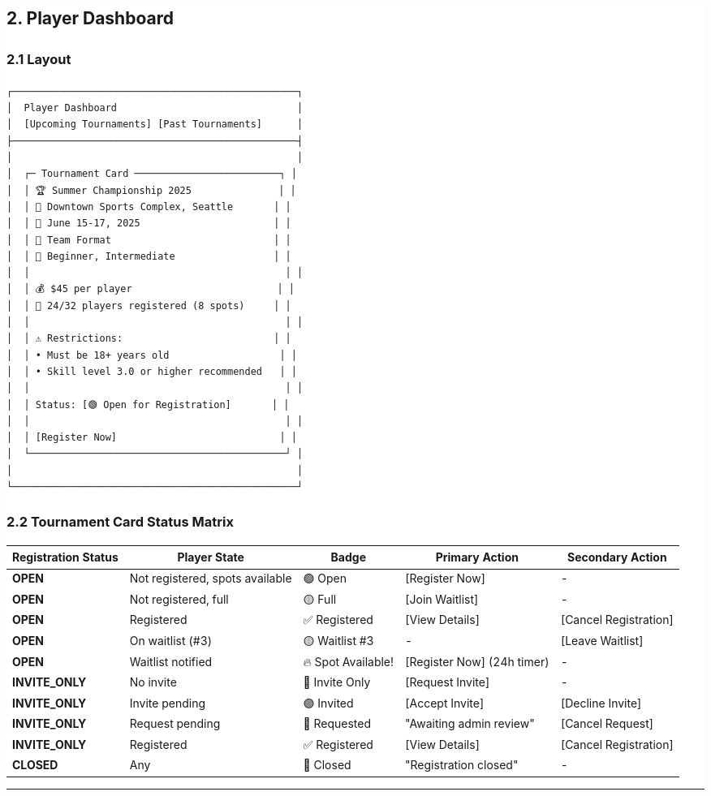 
## 2. Player Dashboard

### 2.1 Layout

```
┌─────────────────────────────────────────────────┐
│  Player Dashboard                               │
│  [Upcoming Tournaments] [Past Tournaments]      │
├─────────────────────────────────────────────────┤
│                                                 │
│  ┌─ Tournament Card ─────────────────────────┐ │
│  │ 🏆 Summer Championship 2025               │ │
│  │ 📍 Downtown Sports Complex, Seattle       │ │
│  │ 📅 June 15-17, 2025                       │ │
│  │ 🎯 Team Format                            │ │
│  │ 🏅 Beginner, Intermediate                 │ │
│  │                                            │ │
│  │ 💰 $45 per player                         │ │
│  │ 👥 24/32 players registered (8 spots)     │ │
│  │                                            │ │
│  │ ⚠️ Restrictions:                          │ │
│  │ • Must be 18+ years old                   │ │
│  │ • Skill level 3.0 or higher recommended   │ │
│  │                                            │ │
│  │ Status: [🟢 Open for Registration]       │ │
│  │                                            │ │
│  │ [Register Now]                            │ │
│  └────────────────────────────────────────────┘ │
│                                                 │
└─────────────────────────────────────────────────┘
```

### 2.2 Tournament Card Status Matrix

| Registration Status | Player State | Badge | Primary Action | Secondary Action |
|-------------------|--------------|-------|----------------|------------------|
| **OPEN** | Not registered, spots available | 🟢 Open | [Register Now] | - |
| **OPEN** | Not registered, full | 🟡 Full | [Join Waitlist] | - |
| **OPEN** | Registered | ✅ Registered | [View Details] | [Cancel Registration] |
| **OPEN** | On waitlist (#3) | 🟡 Waitlist #3 | - | [Leave Waitlist] |
| **OPEN** | Waitlist notified | 🔥 Spot Available! | [Register Now] (24h timer) | - |
| **INVITE_ONLY** | No invite | 🔵 Invite Only | [Request Invite] | - |
| **INVITE_ONLY** | Invite pending | 🟣 Invited | [Accept Invite] | [Decline Invite] |
| **INVITE_ONLY** | Request pending | 🔵 Requested | "Awaiting admin review" | [Cancel Request] |
| **INVITE_ONLY** | Registered | ✅ Registered | [View Details] | [Cancel Registration] |
| **CLOSED** | Any | 🔴 Closed | "Registration closed" | - |

---